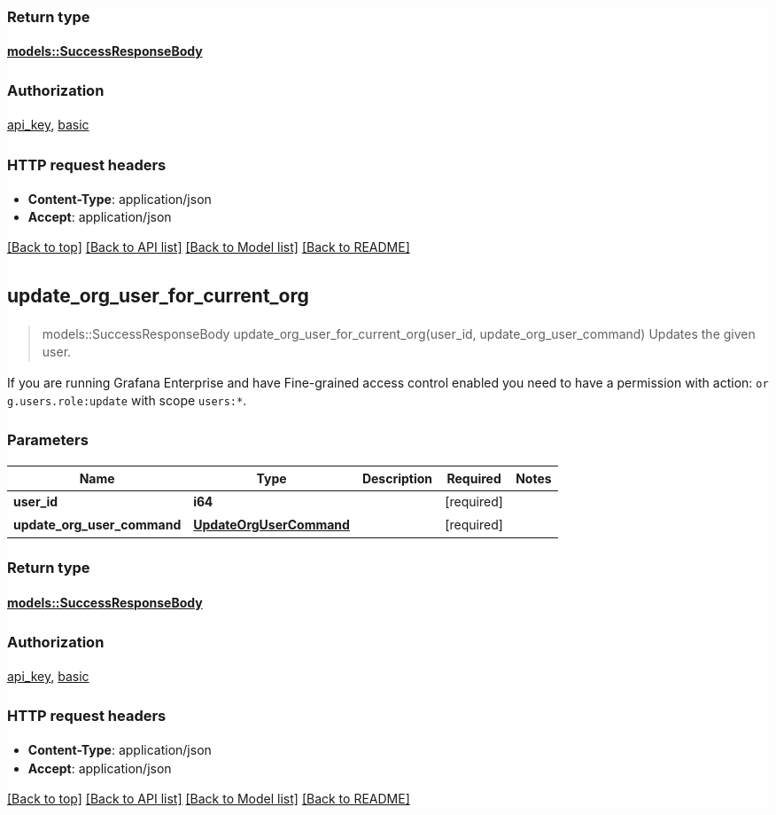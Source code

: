 ### Return type

[**models::SuccessResponseBody**](SuccessResponseBody.md)

### Authorization

[api_key](../README.md#api_key), [basic](../README.md#basic)

### HTTP request headers

- **Content-Type**: application/json
- **Accept**: application/json

[[Back to top]](#) [[Back to API list]](../README.md#documentation-for-api-endpoints) [[Back to Model list]](../README.md#documentation-for-models) [[Back to README]](../README.md)


## update_org_user_for_current_org

> models::SuccessResponseBody update_org_user_for_current_org(user_id, update_org_user_command)
Updates the given user.

If you are running Grafana Enterprise and have Fine-grained access control enabled you need to have a permission with action: `org.users.role:update` with scope `users:*`.

### Parameters


Name | Type | Description  | Required | Notes
------------- | ------------- | ------------- | ------------- | -------------
**user_id** | **i64** |  | [required] |
**update_org_user_command** | [**UpdateOrgUserCommand**](UpdateOrgUserCommand.md) |  | [required] |

### Return type

[**models::SuccessResponseBody**](SuccessResponseBody.md)

### Authorization

[api_key](../README.md#api_key), [basic](../README.md#basic)

### HTTP request headers

- **Content-Type**: application/json
- **Accept**: application/json

[[Back to top]](#) [[Back to API list]](../README.md#documentation-for-api-endpoints) [[Back to Model list]](../README.md#documentation-for-models) [[Back to README]](../README.md)

